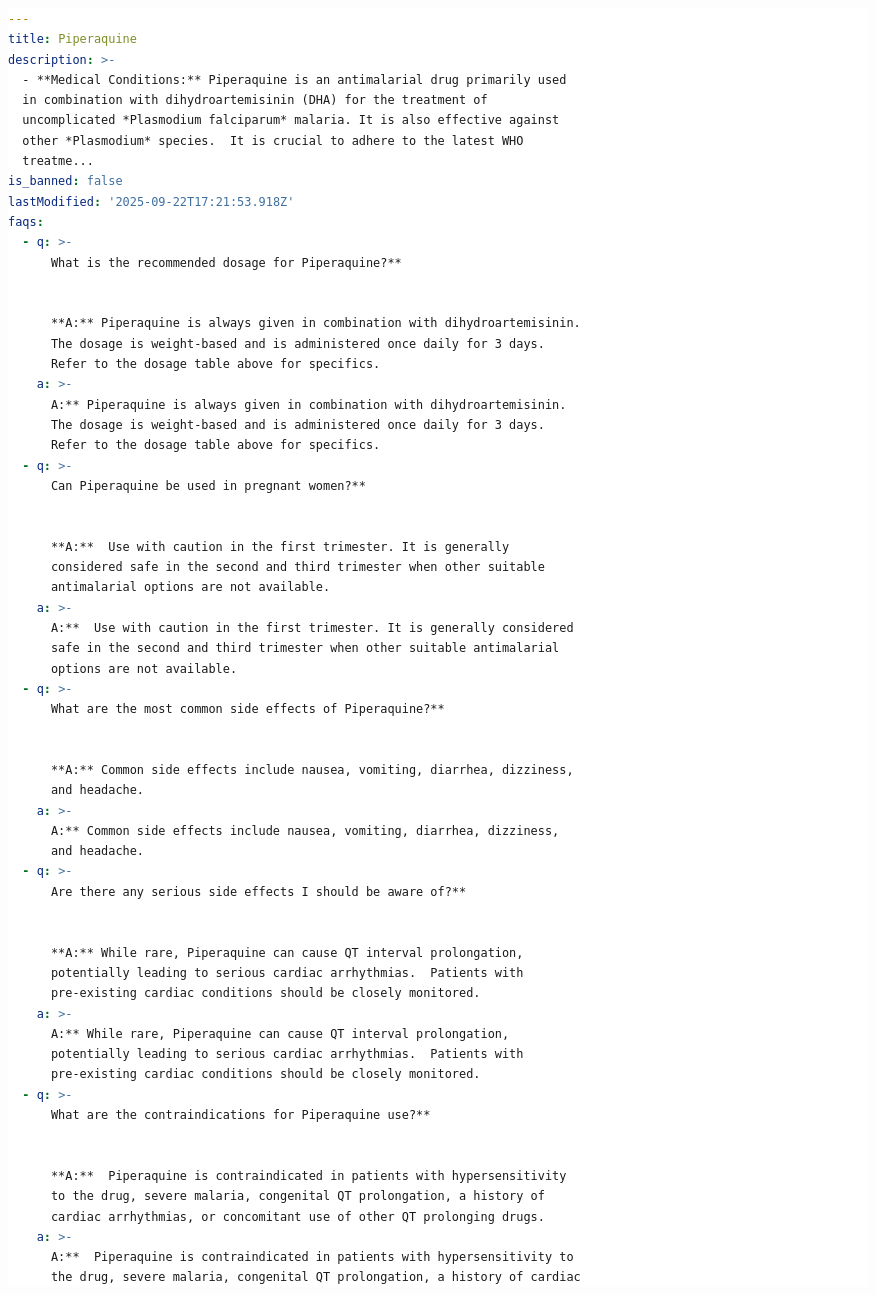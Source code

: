 ```yaml
---
title: Piperaquine
description: >-
  - **Medical Conditions:** Piperaquine is an antimalarial drug primarily used
  in combination with dihydroartemisinin (DHA) for the treatment of
  uncomplicated *Plasmodium falciparum* malaria. It is also effective against
  other *Plasmodium* species.  It is crucial to adhere to the latest WHO
  treatme...
is_banned: false
lastModified: '2025-09-22T17:21:53.918Z'
faqs:
  - q: >-
      What is the recommended dosage for Piperaquine?**


      **A:** Piperaquine is always given in combination with dihydroartemisinin.
      The dosage is weight-based and is administered once daily for 3 days.
      Refer to the dosage table above for specifics.
    a: >-
      A:** Piperaquine is always given in combination with dihydroartemisinin.
      The dosage is weight-based and is administered once daily for 3 days.
      Refer to the dosage table above for specifics.
  - q: >-
      Can Piperaquine be used in pregnant women?**


      **A:**  Use with caution in the first trimester. It is generally
      considered safe in the second and third trimester when other suitable
      antimalarial options are not available.
    a: >-
      A:**  Use with caution in the first trimester. It is generally considered
      safe in the second and third trimester when other suitable antimalarial
      options are not available.
  - q: >-
      What are the most common side effects of Piperaquine?**


      **A:** Common side effects include nausea, vomiting, diarrhea, dizziness,
      and headache.
    a: >-
      A:** Common side effects include nausea, vomiting, diarrhea, dizziness,
      and headache.
  - q: >-
      Are there any serious side effects I should be aware of?**


      **A:** While rare, Piperaquine can cause QT interval prolongation,
      potentially leading to serious cardiac arrhythmias.  Patients with
      pre-existing cardiac conditions should be closely monitored.
    a: >-
      A:** While rare, Piperaquine can cause QT interval prolongation,
      potentially leading to serious cardiac arrhythmias.  Patients with
      pre-existing cardiac conditions should be closely monitored.
  - q: >-
      What are the contraindications for Piperaquine use?**


      **A:**  Piperaquine is contraindicated in patients with hypersensitivity
      to the drug, severe malaria, congenital QT prolongation, a history of
      cardiac arrhythmias, or concomitant use of other QT prolonging drugs.
    a: >-
      A:**  Piperaquine is contraindicated in patients with hypersensitivity to
      the drug, severe malaria, congenital QT prolongation, a history of cardiac
```